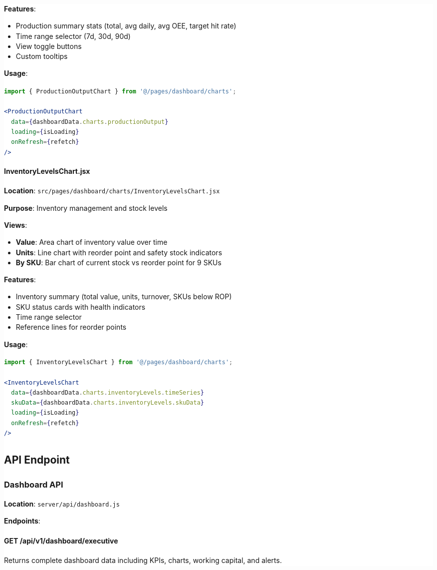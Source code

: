 **Features**:
- Production summary stats (total, avg daily, avg OEE, target hit rate)
- Time range selector (7d, 30d, 90d)
- View toggle buttons
- Custom tooltips

**Usage**:
```jsx
import { ProductionOutputChart } from '@/pages/dashboard/charts';

<ProductionOutputChart
  data={dashboardData.charts.productionOutput}
  loading={isLoading}
  onRefresh={refetch}
/>
```

#### InventoryLevelsChart.jsx
**Location**: `src/pages/dashboard/charts/InventoryLevelsChart.jsx`

**Purpose**: Inventory management and stock levels

**Views**:
- **Value**: Area chart of inventory value over time
- **Units**: Line chart with reorder point and safety stock indicators
- **By SKU**: Bar chart of current stock vs reorder point for 9 SKUs

**Features**:
- Inventory summary (total value, units, turnover, SKUs below ROP)
- SKU status cards with health indicators
- Time range selector
- Reference lines for reorder points

**Usage**:
```jsx
import { InventoryLevelsChart } from '@/pages/dashboard/charts';

<InventoryLevelsChart
  data={dashboardData.charts.inventoryLevels.timeSeries}
  skuData={dashboardData.charts.inventoryLevels.skuData}
  loading={isLoading}
  onRefresh={refetch}
/>
```

## API Endpoint

### Dashboard API
**Location**: `server/api/dashboard.js`

**Endpoints**:

#### GET /api/v1/dashboard/executive
Returns complete dashboard data including KPIs, charts, working capital, and alerts.

